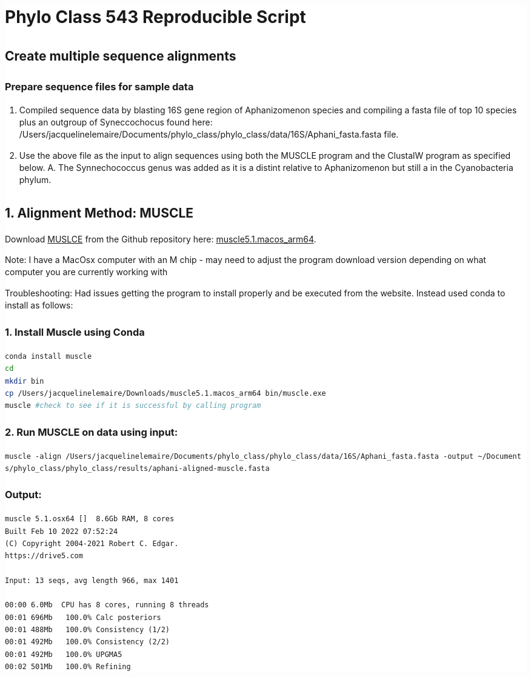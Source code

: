 # Phylo Class 543 Reproducible Script

## Create multiple sequence alignments

### Prepare sequence files for sample data
1. Compiled sequence data by blasting 16S gene region of Aphanizomenon species and compiling a fasta file of top 10 species plus an outgroup of Syneccochocus found here: /Users/jacquelinelemaire/Documents/phylo_class/phylo_class/data/16S/Aphani_fasta.fasta file.
    
2. Use the above file as the input to align sequences using both the MUSCLE program and the ClustalW program as specified below. 
   A. The Synnechococcus genus was added as it is a distint relative to Aphanizomenon but still a in the Cyanobacteria phylum.

## 1. Alignment Method: MUSCLE
Download [MUSLCE](https://github.com/rcedgar/muscle/releases/tag/5.1.0) from the Github repository here: [muscle5.1.macos_arm64](https://github.com/rcedgar/muscle/releases).

Note: I have a MacOsx computer with an M chip - may need to adjust the program download version depending on what computer you are currently working with

Troubleshooting: Had issues getting the program to install properly and be executed from the website. Instead used conda to install as follows:

### 1. Install Muscle using Conda
```Bash
conda install muscle
cd
mkdir bin
cp /Users/jacquelinelemaire/Downloads/muscle5.1.macos_arm64 bin/muscle.exe
muscle #check to see if it is successful by calling program
```


### 2. Run MUSCLE on data using input: 
```shell
muscle -align /Users/jacquelinelemaire/Documents/phylo_class/phylo_class/data/16S/Aphani_fasta.fasta -output ~/Documents/phylo_class/phylo_class/results/aphani-aligned-muscle.fasta
```

### Output: 

```
muscle 5.1.osx64 []  8.6Gb RAM, 8 cores
Built Feb 10 2022 07:52:24
(C) Copyright 2004-2021 Robert C. Edgar.
https://drive5.com

Input: 13 seqs, avg length 966, max 1401

00:00 6.0Mb  CPU has 8 cores, running 8 threads
00:01 696Mb   100.0% Calc posteriors
00:01 488Mb   100.0% Consistency (1/2)
00:01 492Mb   100.0% Consistency (2/2)
00:01 492Mb   100.0% UPGMA5
00:02 501Mb   100.0% Refining
```
